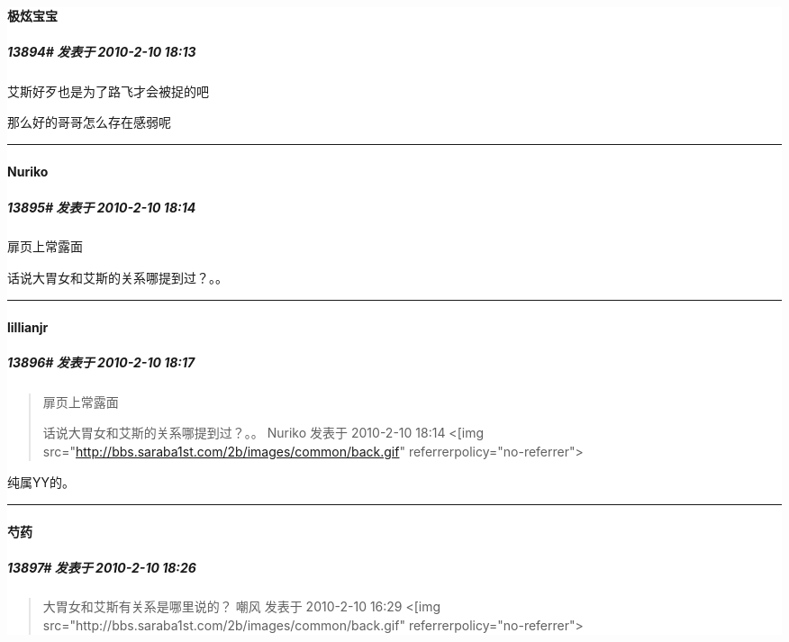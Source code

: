 ####  极炫宝宝  
##### 13894#       发表于 2010-2-10 18:13




艾斯好歹也是为了路飞才会被捉的吧

那么好的哥哥怎么存在感弱呢







-----

####  Nuriko  
##### 13895#       发表于 2010-2-10 18:14




扉页上常露面



话说大胃女和艾斯的关系哪提到过？。。







-----

####  lillianjr  
##### 13896#       发表于 2010-2-10 18:17



<blockquote>扉页上常露面



话说大胃女和艾斯的关系哪提到过？。。
Nuriko 发表于 2010-2-10 18:14 <[img src="http://bbs.saraba1st.com/2b/images/common/back.gif" referrerpolicy="no-referrer"></blockquote>

纯属YY的。







-----

####  芍药  
##### 13897#       发表于 2010-2-10 18:26



<blockquote>大胃女和艾斯有关系是哪里说的？
嘲风 发表于 2010-2-10 16:29 <[img src="http://bbs.saraba1st.com/2b/images/common/back.gif" referrerpolicy="no-referrer"></blockquote>
